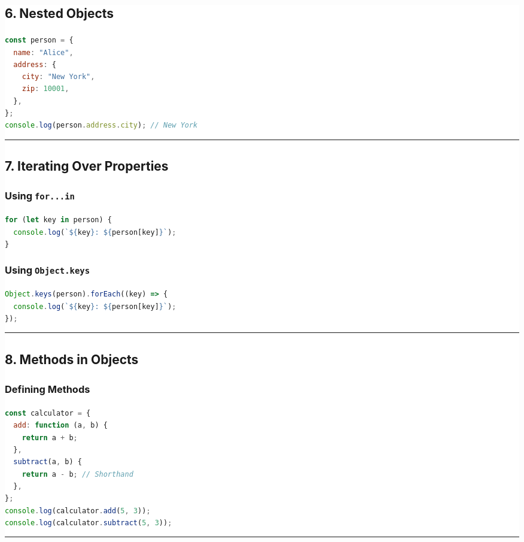 
## 6. Nested Objects

```javascript
const person = {
  name: "Alice",
  address: {
    city: "New York",
    zip: 10001,
  },
};
console.log(person.address.city); // New York
```

---

## 7. Iterating Over Properties

### Using `for...in`

```javascript
for (let key in person) {
  console.log(`${key}: ${person[key]}`);
}
```

### Using `Object.keys`

```javascript
Object.keys(person).forEach((key) => {
  console.log(`${key}: ${person[key]}`);
});
```

---

## 8. Methods in Objects

### Defining Methods

```javascript
const calculator = {
  add: function (a, b) {
    return a + b;
  },
  subtract(a, b) {
    return a - b; // Shorthand
  },
};
console.log(calculator.add(5, 3));
console.log(calculator.subtract(5, 3));
```

---

  [sym]: 123,